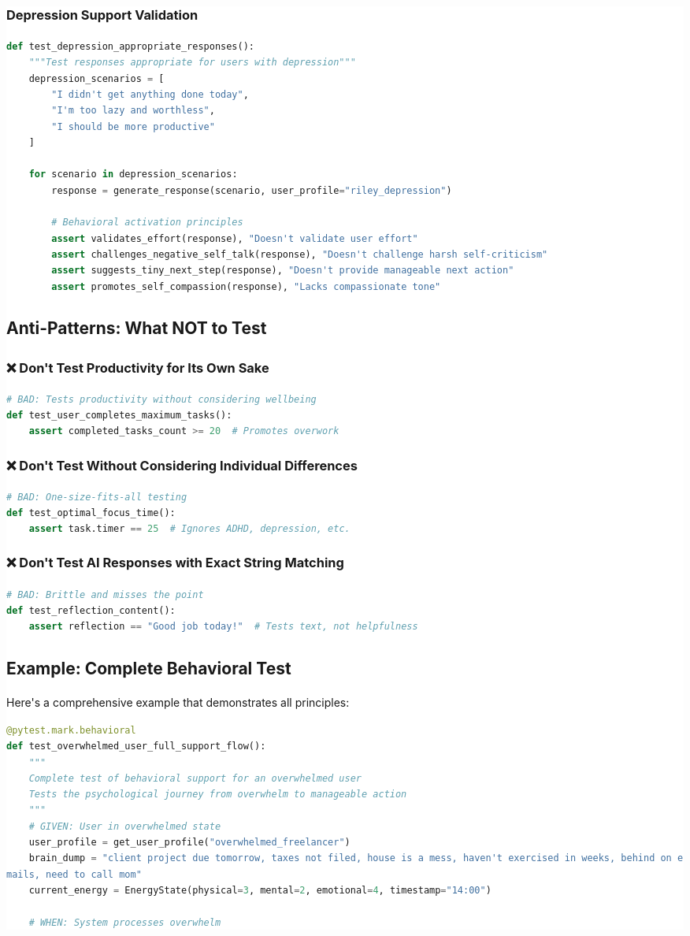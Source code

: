 ### Depression Support Validation

```python
def test_depression_appropriate_responses():
    """Test responses appropriate for users with depression"""
    depression_scenarios = [
        "I didn't get anything done today",
        "I'm too lazy and worthless",
        "I should be more productive"
    ]
    
    for scenario in depression_scenarios:
        response = generate_response(scenario, user_profile="riley_depression")
        
        # Behavioral activation principles
        assert validates_effort(response), "Doesn't validate user effort"
        assert challenges_negative_self_talk(response), "Doesn't challenge harsh self-criticism"
        assert suggests_tiny_next_step(response), "Doesn't provide manageable next action"
        assert promotes_self_compassion(response), "Lacks compassionate tone"
```

## Anti-Patterns: What NOT to Test

### ❌ Don't Test Productivity for Its Own Sake

```python
# BAD: Tests productivity without considering wellbeing
def test_user_completes_maximum_tasks():
    assert completed_tasks_count >= 20  # Promotes overwork
```

### ❌ Don't Test Without Considering Individual Differences

```python
# BAD: One-size-fits-all testing
def test_optimal_focus_time():
    assert task.timer == 25  # Ignores ADHD, depression, etc.
```

### ❌ Don't Test AI Responses with Exact String Matching

```python
# BAD: Brittle and misses the point
def test_reflection_content():
    assert reflection == "Good job today!"  # Tests text, not helpfulness
```

## Example: Complete Behavioral Test

Here's a comprehensive example that demonstrates all principles:

```python
@pytest.mark.behavioral
def test_overwhelmed_user_full_support_flow():
    """
    Complete test of behavioral support for an overwhelmed user
    Tests the psychological journey from overwhelm to manageable action
    """
    # GIVEN: User in overwhelmed state
    user_profile = get_user_profile("overwhelmed_freelancer")
    brain_dump = "client project due tomorrow, taxes not filed, house is a mess, haven't exercised in weeks, behind on emails, need to call mom"
    current_energy = EnergyState(physical=3, mental=2, emotional=4, timestamp="14:00")
    
    # WHEN: System processes overwhelm
```